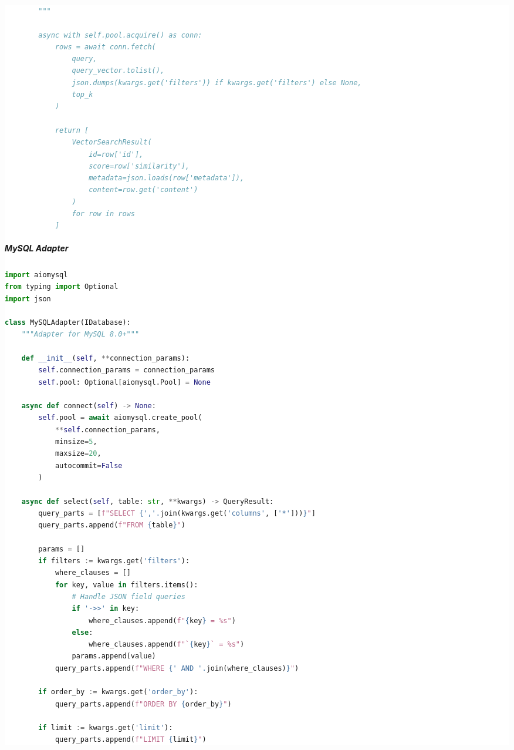 ```python
        """
        
        async with self.pool.acquire() as conn:
            rows = await conn.fetch(
                query,
                query_vector.tolist(),
                json.dumps(kwargs.get('filters')) if kwargs.get('filters') else None,
                top_k
            )
            
            return [
                VectorSearchResult(
                    id=row['id'],
                    score=row['similarity'],
                    metadata=json.loads(row['metadata']),
                    content=row.get('content')
                )
                for row in rows
            ]
```

##### MySQL Adapter
```python
import aiomysql
from typing import Optional
import json

class MySQLAdapter(IDatabase):
    """Adapter for MySQL 8.0+"""
    
    def __init__(self, **connection_params):
        self.connection_params = connection_params
        self.pool: Optional[aiomysql.Pool] = None
    
    async def connect(self) -> None:
        self.pool = await aiomysql.create_pool(
            **self.connection_params,
            minsize=5,
            maxsize=20,
            autocommit=False
        )
    
    async def select(self, table: str, **kwargs) -> QueryResult:
        query_parts = [f"SELECT {','.join(kwargs.get('columns', ['*']))}"]
        query_parts.append(f"FROM {table}")
        
        params = []
        if filters := kwargs.get('filters'):
            where_clauses = []
            for key, value in filters.items():
                # Handle JSON field queries
                if '->>' in key:
                    where_clauses.append(f"{key} = %s")
                else:
                    where_clauses.append(f"`{key}` = %s")
                params.append(value)
            query_parts.append(f"WHERE {' AND '.join(where_clauses)}")
        
        if order_by := kwargs.get('order_by'):
            query_parts.append(f"ORDER BY {order_by}")
        
        if limit := kwargs.get('limit'):
            query_parts.append(f"LIMIT {limit}")
```